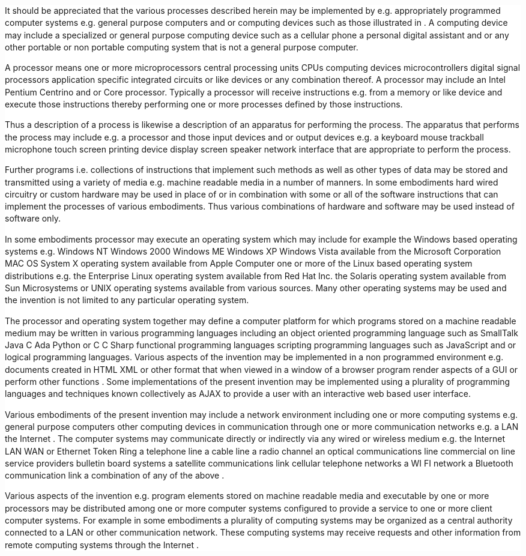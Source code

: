 It should be appreciated that the various processes described herein may be implemented by e.g. appropriately programmed computer systems e.g. general purpose computers and or computing devices such as those illustrated in . A computing device may include a specialized or general purpose computing device such as a cellular phone a personal digital assistant and or any other portable or non portable computing system that is not a general purpose computer.

A processor means one or more microprocessors central processing units CPUs computing devices microcontrollers digital signal processors application specific integrated circuits or like devices or any combination thereof. A processor may include an Intel Pentium Centrino and or Core processor. Typically a processor will receive instructions e.g. from a memory or like device and execute those instructions thereby performing one or more processes defined by those instructions.

Thus a description of a process is likewise a description of an apparatus for performing the process. The apparatus that performs the process may include e.g. a processor and those input devices and or output devices e.g. a keyboard mouse trackball microphone touch screen printing device display screen speaker network interface that are appropriate to perform the process.

Further programs i.e. collections of instructions that implement such methods as well as other types of data may be stored and transmitted using a variety of media e.g. machine readable media in a number of manners. In some embodiments hard wired circuitry or custom hardware may be used in place of or in combination with some or all of the software instructions that can implement the processes of various embodiments. Thus various combinations of hardware and software may be used instead of software only.

In some embodiments processor may execute an operating system which may include for example the Windows based operating systems e.g. Windows NT Windows 2000 Windows ME Windows XP Windows Vista available from the Microsoft Corporation MAC OS System X operating system available from Apple Computer one or more of the Linux based operating system distributions e.g. the Enterprise Linux operating system available from Red Hat Inc. the Solaris operating system available from Sun Microsystems or UNIX operating systems available from various sources. Many other operating systems may be used and the invention is not limited to any particular operating system.

The processor and operating system together may define a computer platform for which programs stored on a machine readable medium may be written in various programming languages including an object oriented programming language such as SmallTalk Java C Ada Python or C C Sharp functional programming languages scripting programming languages such as JavaScript and or logical programming languages. Various aspects of the invention may be implemented in a non programmed environment e.g. documents created in HTML XML or other format that when viewed in a window of a browser program render aspects of a GUI or perform other functions . Some implementations of the present invention may be implemented using a plurality of programming languages and techniques known collectively as AJAX to provide a user with an interactive web based user interface.

Various embodiments of the present invention may include a network environment including one or more computing systems e.g. general purpose computers other computing devices in communication through one or more communication networks e.g. a LAN the Internet . The computer systems may communicate directly or indirectly via any wired or wireless medium e.g. the Internet LAN WAN or Ethernet Token Ring a telephone line a cable line a radio channel an optical communications line commercial on line service providers bulletin board systems a satellite communications link cellular telephone networks a WI FI network a Bluetooth communication link a combination of any of the above .

Various aspects of the invention e.g. program elements stored on machine readable media and executable by one or more processors may be distributed among one or more computer systems configured to provide a service to one or more client computer systems. For example in some embodiments a plurality of computing systems may be organized as a central authority connected to a LAN or other communication network. These computing systems may receive requests and other information from remote computing systems through the Internet .
